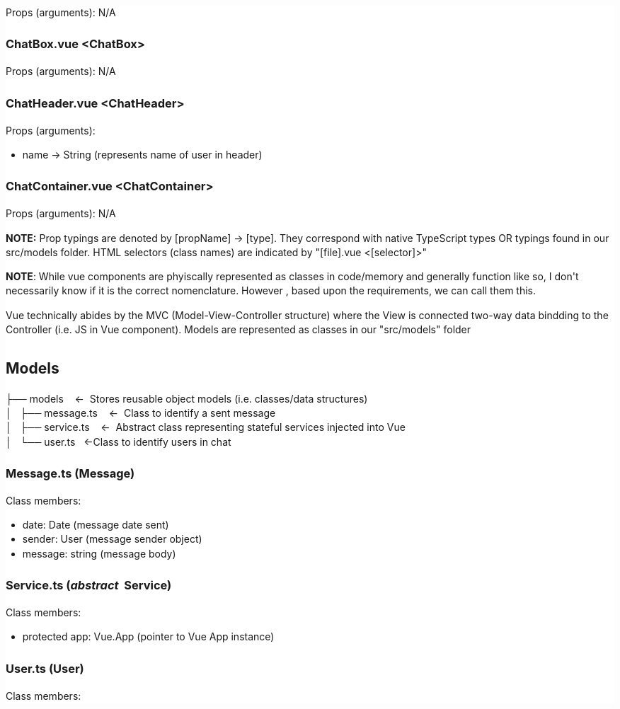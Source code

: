 Props (arguments): N/A

### ChatBox.vue &lt;ChatBox&gt;

Props (arguments): N/A

### ChatHeader.vue &lt;ChatHeader&gt;

Props (arguments):

- name -> String (represents name of user in header)

### ChatContainer.vue &lt;ChatContainer&gt;

Props (arguments): N/A

**NOTE:** Prop typings are denoted by [propName] -> [type]. They correspond with native TypeScript types OR typings found in our src/models folder. HTML selectors (class names) are indicated by "[file].vue &lt;[selector]&gt;"

**NOTE**: While vue components are phyiscally represented as classes in code/memory and generally function like so, I don't necessarily know if it is the correct nomenclature. However , based upon the requirements, we can call them this.

Vue technically abides by the MVC (Model-View-Controller structure) where the View is connected two-way data bindding to the Controller (i.e. JS in Vue component). Models are represented as classes in our "src/models" folder

## Models

├── models &nbsp;&nbsp;&nbsp;<- &nbsp;Stores reusable object models (i.e. classes/data structures)<br />
│ &nbsp; ├── message.ts &nbsp;&nbsp;&nbsp;<- &nbsp;Class to identify a sent message<br />
│ &nbsp; ├── service.ts &nbsp;&nbsp;&nbsp;<- &nbsp;Abstract class representing stateful services injected into Vue<br />
│ &nbsp; └── user.ts &nbsp;&nbsp;<-Class to identify users in chat<br />

### Message.ts (Message)

Class members:

- date: Date (message date sent)
- sender: User (message sender object)
- message: string (message body)

### Service.ts (_abstract_&nbsp; Service)

Class members:

- protected app: Vue.App (pointer to Vue App instance)

### User.ts (User)

Class members:
